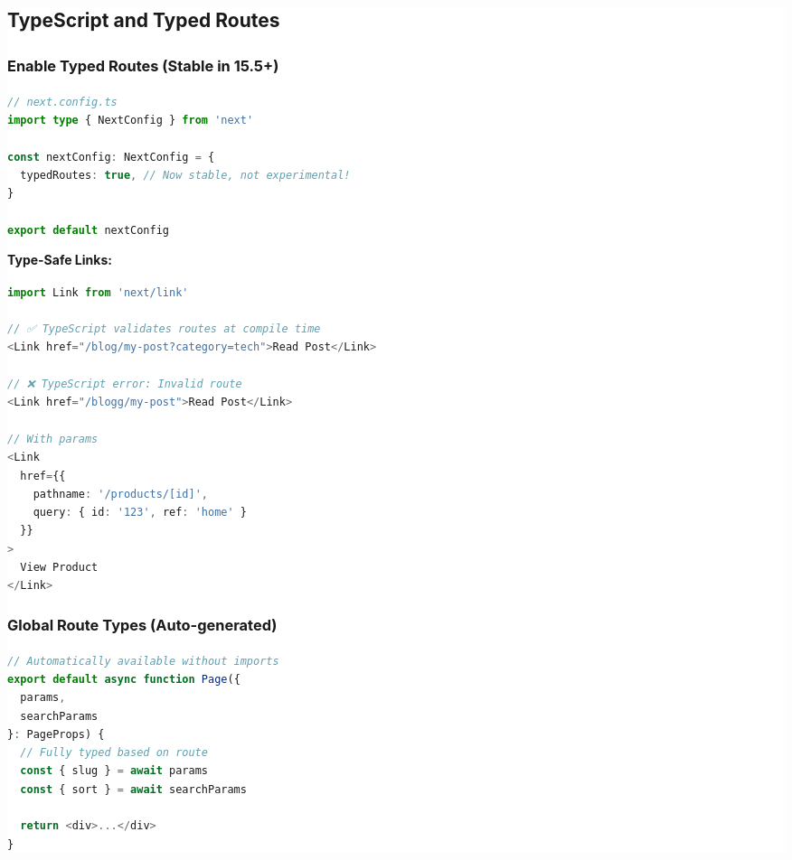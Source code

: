 ## TypeScript and Typed Routes

### Enable Typed Routes (Stable in 15.5+)

```typescript
// next.config.ts
import type { NextConfig } from 'next'

const nextConfig: NextConfig = {
  typedRoutes: true, // Now stable, not experimental!
}

export default nextConfig
```

**Type-Safe Links:**
```typescript
import Link from 'next/link'

// ✅ TypeScript validates routes at compile time
<Link href="/blog/my-post?category=tech">Read Post</Link>

// ❌ TypeScript error: Invalid route
<Link href="/blogg/my-post">Read Post</Link>

// With params
<Link 
  href={{
    pathname: '/products/[id]',
    query: { id: '123', ref: 'home' }
  }}
>
  View Product
</Link>
```

### Global Route Types (Auto-generated)

```typescript
// Automatically available without imports
export default async function Page({ 
  params,
  searchParams 
}: PageProps) {
  // Fully typed based on route
  const { slug } = await params
  const { sort } = await searchParams
  
  return <div>...</div>
}
```
